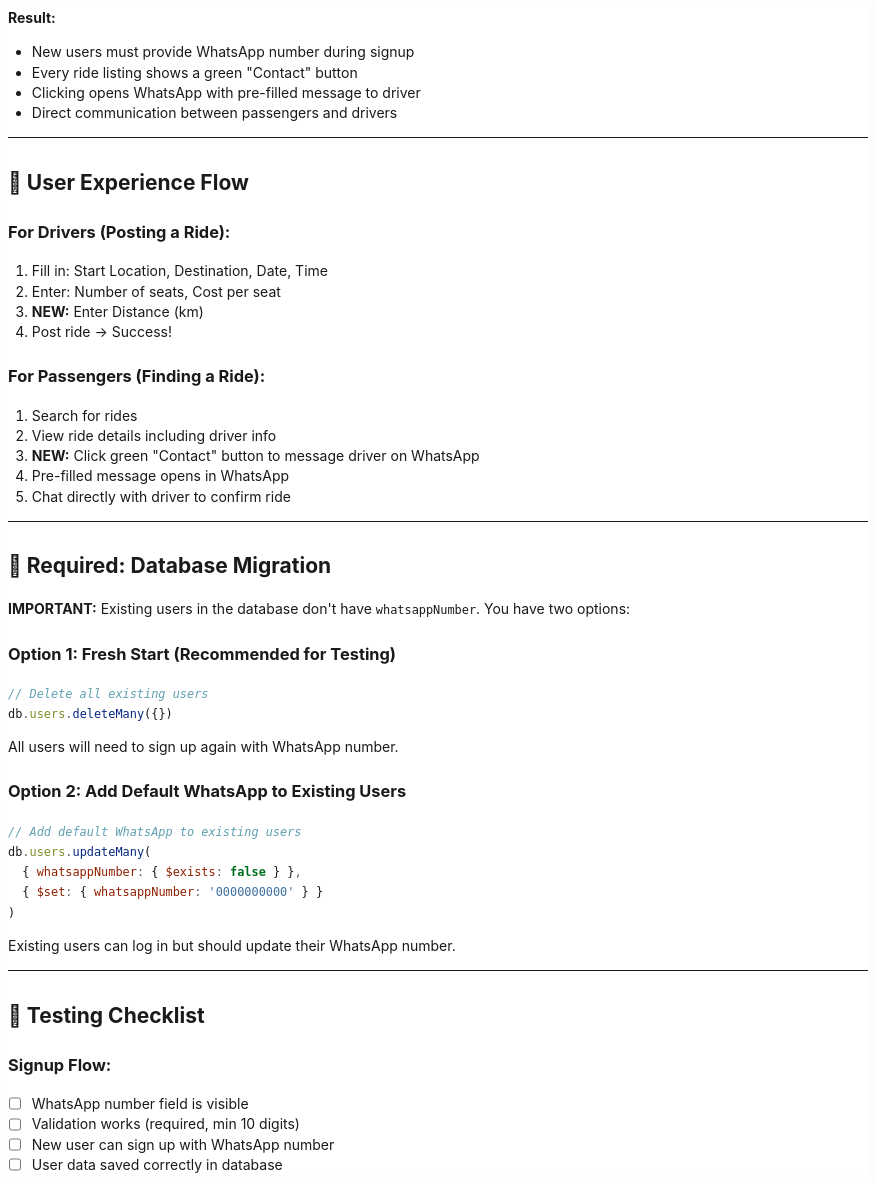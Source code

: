 **Result:** 
- New users must provide WhatsApp number during signup
- Every ride listing shows a green "Contact" button
- Clicking opens WhatsApp with pre-filled message to driver
- Direct communication between passengers and drivers

---

## 📱 User Experience Flow

### For Drivers (Posting a Ride):
1. Fill in: Start Location, Destination, Date, Time
2. Enter: Number of seats, Cost per seat
3. **NEW:** Enter Distance (km)
4. Post ride → Success!

### For Passengers (Finding a Ride):
1. Search for rides
2. View ride details including driver info
3. **NEW:** Click green "Contact" button to message driver on WhatsApp
4. Pre-filled message opens in WhatsApp
5. Chat directly with driver to confirm ride

---

## 🔄 Required: Database Migration

**IMPORTANT:** Existing users in the database don't have `whatsappNumber`. You have two options:

### Option 1: Fresh Start (Recommended for Testing)
```javascript
// Delete all existing users
db.users.deleteMany({})
```
All users will need to sign up again with WhatsApp number.

### Option 2: Add Default WhatsApp to Existing Users
```javascript
// Add default WhatsApp to existing users
db.users.updateMany(
  { whatsappNumber: { $exists: false } },
  { $set: { whatsappNumber: '0000000000' } }
)
```
Existing users can log in but should update their WhatsApp number.

---

## 🧪 Testing Checklist

### Signup Flow:
- [ ] WhatsApp number field is visible
- [ ] Validation works (required, min 10 digits)
- [ ] New user can sign up with WhatsApp number
- [ ] User data saved correctly in database
